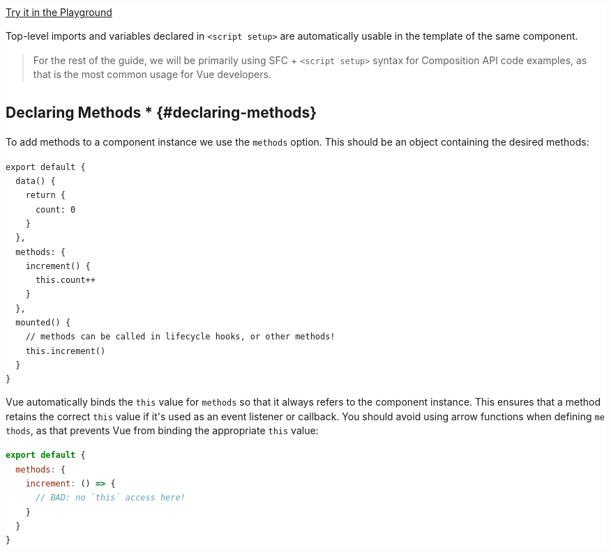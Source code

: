 [Try it in the Playground](https://play.vuejs.org/#eNpNjkEKgzAURK8yZFNF0K5FS3uPbGyIEKo/If64Cbl7fxWky2HePCarVwjtnqzq1bCZ6AJjs5zCQ5Nbg4+MjGgnw263KJijX3ET/qZJk/G0Cc8TW4wXVmUYn4h73FHqHzcnksYTHJloV0tc1ciacG7bA28aTUXT0J035IAEtmtYBJEEDO/ELJanWZz5jFpdOq0OAMj5X4kiQtl151CYobuMqnwBBoFaVA==)

Top-level imports and variables declared in `<script setup>` are automatically usable in the template of the same component.

> For the rest of the guide, we will be primarily using SFC + `<script setup>` syntax for Composition API code examples, as that is the most common usage for Vue developers.

</div>

<div class="options-api">

## Declaring Methods \* {#declaring-methods}

<VueSchoolLink href="https://vueschool.io/lessons/methods-in-vue-3" title="Free Vue.js Methods Lesson"/>

To add methods to a component instance we use the `methods` option. This should be an object containing the desired methods:

```js{7-11}
export default {
  data() {
    return {
      count: 0
    }
  },
  methods: {
    increment() {
      this.count++
    }
  },
  mounted() {
    // methods can be called in lifecycle hooks, or other methods!
    this.increment()
  }
}
```

Vue automatically binds the `this` value for `methods` so that it always refers to the component instance. This ensures that a method retains the correct `this` value if it's used as an event listener or callback. You should avoid using arrow functions when defining `methods`, as that prevents Vue from binding the appropriate `this` value:

```js
export default {
  methods: {
    increment: () => {
      // BAD: no `this` access here!
    }
  }
}
```

